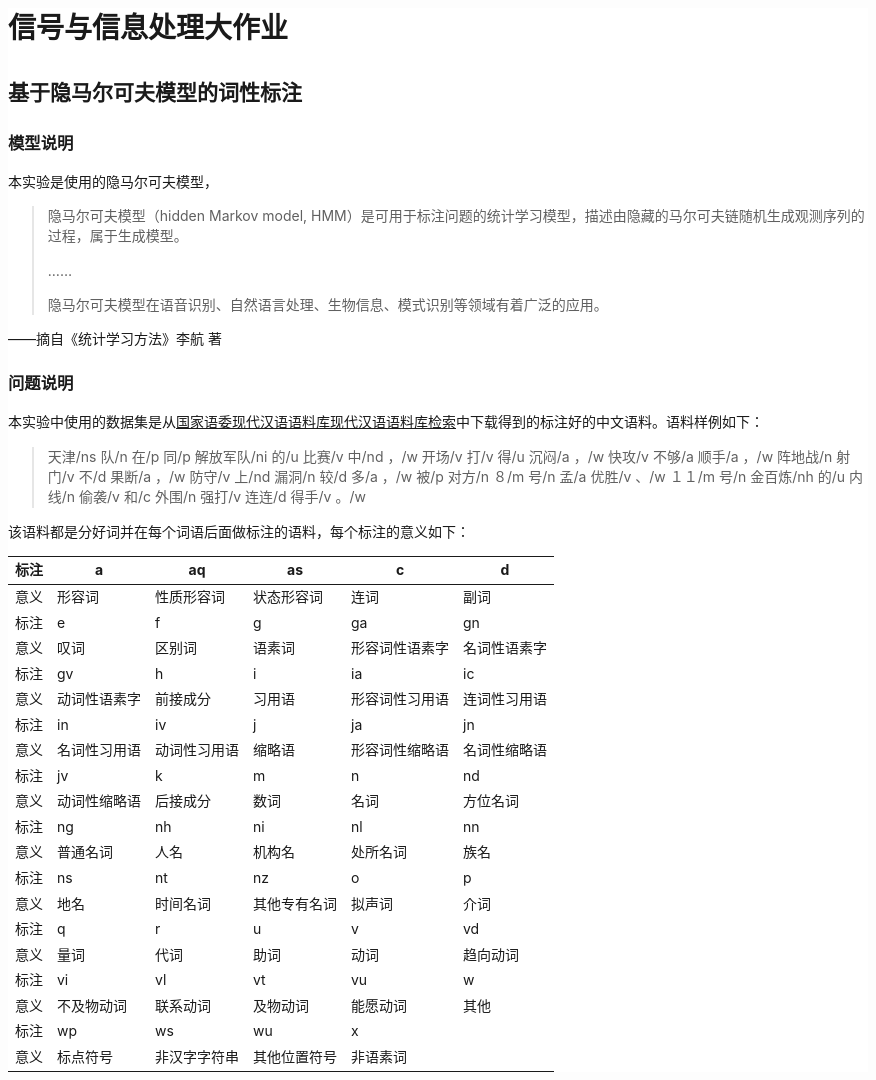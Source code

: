 # 信号与信息处理大作业

## 基于隐马尔可夫模型的词性标注

### 模型说明

本实验是使用的隐马尔可夫模型，

> 隐马尔可夫模型（hidden Markov model, HMM）是可用于标注问题的统计学习模型，描述由隐藏的马尔可夫链随机生成观测序列的过程，属于生成模型。
>
> ……
>
> 隐马尔可夫模型在语音识别、自然语言处理、生物信息、模式识别等领域有着广泛的应用。

——摘自《统计学习方法》李航 著

### 问题说明

本实验中使用的数据集是从[国家语委现代汉语语料库现代汉语语料库检索](http://corpus.zhonghuayuwen.org/CnCindex.aspx)中下载得到的标注好的中文语料。语料样例如下：

>天津/ns 队/n 在/p 同/p 解放军队/ni 的/u 比赛/v 中/nd ，/w 开场/v 打/v 得/u 沉闷/a ，/w 快攻/v 不够/a 顺手/a ，/w 阵地战/n 射门/v 不/d 果断/a ，/w 防守/v 上/nd 漏洞/n 较/d 多/a ，/w 被/p 对方/n ８/m 号/n 孟/a 优胜/v 、/w １１/m 号/n 金百炼/nh 的/u 内线/n 偷袭/v 和/c 外围/n 强打/v 连连/d 得手/v 。/w 

该语料都是分好词并在每个词语后面做标注的语料，每个标注的意义如下：

| 标注 | a            | aq           | as           | c              | d            |
| ---- | ------------ | ------------ | ------------ | -------------- | ------------ |
| 意义 | 形容词       | 性质形容词   | 状态形容词   | 连词           | 副词         |
| 标注 | e            | f            | g            | ga             | gn           |
| 意义 | 叹词         | 区别词       | 语素词       | 形容词性语素字 | 名词性语素字 |
| 标注 | gv           | h            | i            | ia             | ic           |
| 意义 | 动词性语素字 | 前接成分     | 习用语       | 形容词性习用语 | 连词性习用语 |
| 标注 | in           | iv           | j            | ja             | jn           |
| 意义 | 名词性习用语 | 动词性习用语 | 缩略语       | 形容词性缩略语 | 名词性缩略语 |
| 标注 | jv           | k            | m            | n              | nd           |
| 意义 | 动词性缩略语 | 后接成分     | 数词         | 名词           | 方位名词     |
| 标注 | ng           | nh           | ni           | nl             | nn           |
| 意义 | 普通名词     | 人名         | 机构名       | 处所名词       | 族名         |
| 标注 | ns           | nt           | nz           | o              | p            |
| 意义 | 地名         | 时间名词     | 其他专有名词 | 拟声词         | 介词         |
| 标注 | q            | r            | u            | v              | vd           |
| 意义 | 量词         | 代词         | 助词         | 动词           | 趋向动词     |
| 标注 | vi           | vl           | vt           | vu             | w            |
| 意义 | 不及物动词   | 联系动词     | 及物动词     | 能愿动词       | 其他         |
| 标注 | wp           | ws           | wu           | x              |              |
| 意义 | 标点符号     | 非汉字字符串 | 其他位置符号 | 非语素词       |              |
